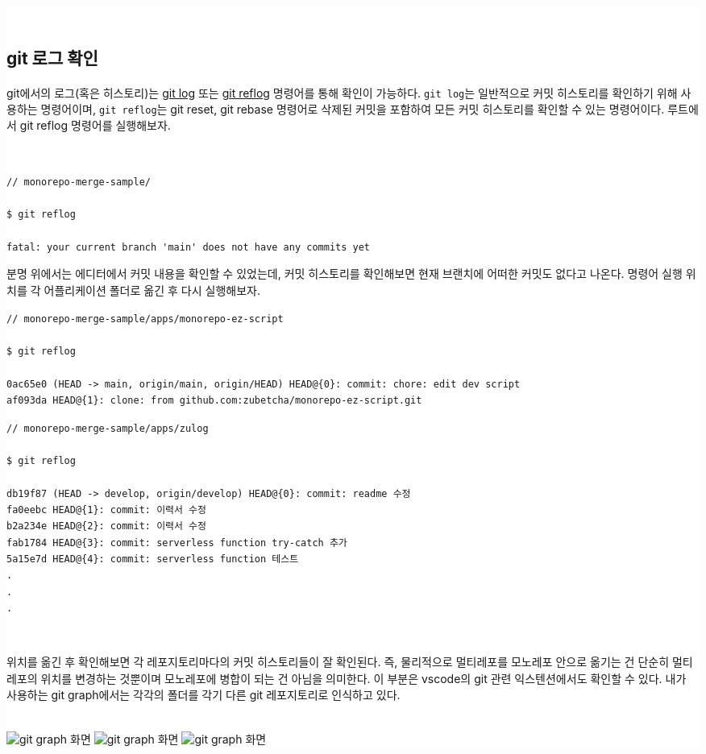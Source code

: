 <br/>

## git 로그 확인

git에서의 로그(혹은 히스토리)는 [git log](https://git-scm.com/book/ko/v2/Git%EC%9D%98-%EA%B8%B0%EC%B4%88-%EC%BB%A4%EB%B0%8B-%ED%9E%88%EC%8A%A4%ED%86%A0%EB%A6%AC-%EC%A1%B0%ED%9A%8C%ED%95%98%EA%B8%B0) 또는 [git reflog](https://git-scm.com/docs/git-reflog) 명령어를 통해 확인이 가능하다. `git log`는 일반적으로 커밋 히스토리를 확인하기 위해 사용하는 명령어이며, `git reflog`는 git reset, git rebase 명령어로 삭제된 커밋을 포함하여 모든 커밋 히스토리를 확인할 수 있는 명령어이다. 루트에서 git reflog 명령어를 실행해보자.

<br/>

```shell
// monorepo-merge-sample/

$ git reflog

fatal: your current branch 'main' does not have any commits yet
```

분명 위에서는 에디터에서 커밋 내용을 확인할 수 있었는데, 커밋 히스토리를 확인해보면 현재 브랜치에 어떠한 커밋도 없다고 나온다. 명령어 실행 위치를 각 어플리케이션 폴더로 옮긴 후 다시 실행해보자.

```shell
// monorepo-merge-sample/apps/monorepo-ez-script

$ git reflog

0ac65e0 (HEAD -> main, origin/main, origin/HEAD) HEAD@{0}: commit: chore: edit dev script
af093da HEAD@{1}: clone: from github.com:zubetcha/monorepo-ez-script.git
```

```shell
// monorepo-merge-sample/apps/zulog

$ git reflog

db19f87 (HEAD -> develop, origin/develop) HEAD@{0}: commit: readme 수정
fa0eebc HEAD@{1}: commit: 이력서 수정
b2a234e HEAD@{2}: commit: 이력서 수정
fab1784 HEAD@{3}: commit: serverless function try-catch 추가
5a15e7d HEAD@{4}: commit: serverless function 테스트
.
.
.
```

<br/>

위치를 옮긴 후 확인해보면 각 레포지토리마다의 커밋 히스토리들이 잘 확인된다. 즉, 물리적으로 멀티레포를 모노레포 안으로 옮기는 건 단순히 멀티레포의 위치를 변경하는 것뿐이며 모노레포에 병합이 되는 건 아님을 의미한다. 이 부분은 vscode의 git 관련 익스텐션에서도 확인할 수 있다. 내가 사용하는 git graph에서는 각각의 폴더를 각기 다른 git 레포지토리로 인식하고 있다.

<br/>

<img src="https://github.com/zubetcha/blog-post/assets/91620721/a1054816-f5c2-49e5-a85f-d5d55075ad04" width="100%" alt="git graph 화면" />
<img src="https://github.com/zubetcha/blog-post/assets/91620721/0ed79efd-d923-427d-a2c7-43983c153240" width="100%" alt="git graph 화면" />
<img src="https://github.com/zubetcha/blog-post/assets/91620721/16d11037-782f-4b1c-a916-3948a2cc36ab" width="100%" alt="git graph 화면" />
